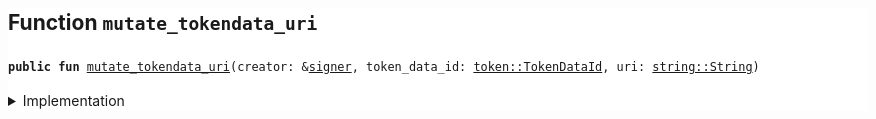 <a name="0x3_token_mutate_tokendata_uri"></a>

## Function `mutate_tokendata_uri`



<pre><code><b>public</b> <b>fun</b> <a href="token.md#0x3_token_mutate_tokendata_uri">mutate_tokendata_uri</a>(creator: &<a href="..\../aptos-framework\../aptos-stdlib\../move-stdlib\doc\signer.md#0x1_signer">signer</a>, token_data_id: <a href="token.md#0x3_token_TokenDataId">token::TokenDataId</a>, uri: <a href="..\../aptos-framework\../aptos-stdlib\../move-stdlib\doc\string.md#0x1_string_String">string::String</a>)
</code></pre>



<details>
<summary>Implementation</summary>


